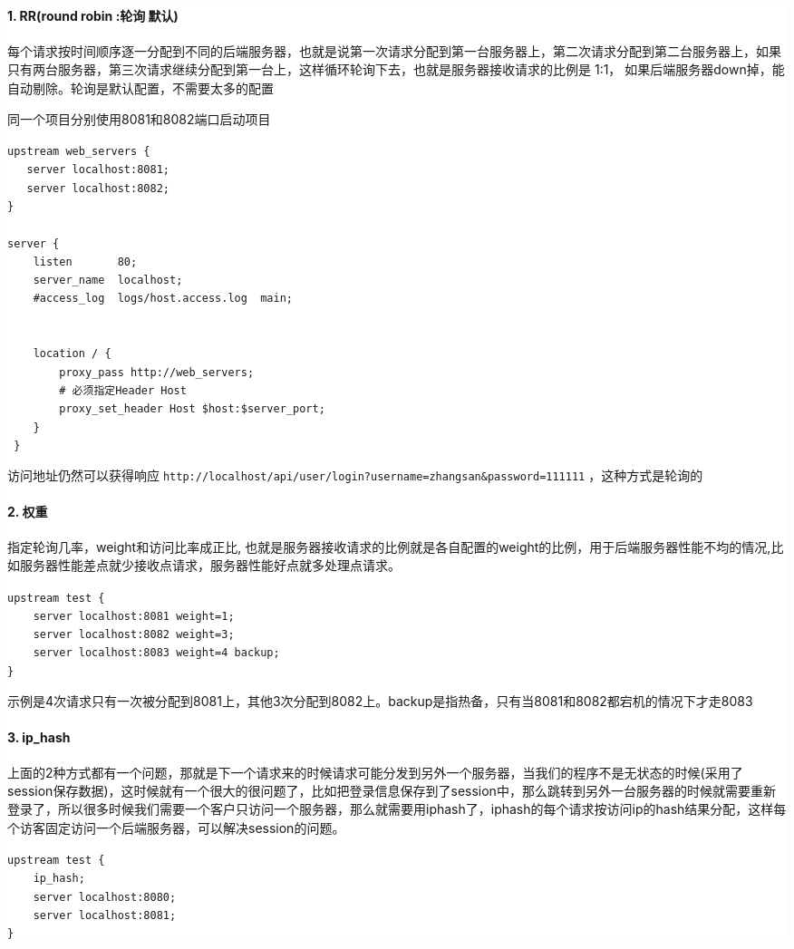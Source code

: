 #### 1. RR(round robin :轮询 默认)

每个请求按时间顺序逐一分配到不同的后端服务器，也就是说第一次请求分配到第一台服务器上，第二次请求分配到第二台服务器上，如果只有两台服务器，第三次请求继续分配到第一台上，这样循环轮询下去，也就是服务器接收请求的比例是 1:1， 如果后端服务器down掉，能自动剔除。轮询是默认配置，不需要太多的配置

同一个项目分别使用8081和8082端口启动项目

```
upstream web_servers {  
   server localhost:8081;  
   server localhost:8082;  
}

server {
    listen       80;
    server_name  localhost;
    #access_log  logs/host.access.log  main;


    location / {
        proxy_pass http://web_servers;
        # 必须指定Header Host
        proxy_set_header Host $host:$server_port;
    }
 }
```

访问地址仍然可以获得响应 `http://localhost/api/user/login?username=zhangsan&password=111111` ，这种方式是轮询的

#### 2. 权重

指定轮询几率，weight和访问比率成正比, 也就是服务器接收请求的比例就是各自配置的weight的比例，用于后端服务器性能不均的情况,比如服务器性能差点就少接收点请求，服务器性能好点就多处理点请求。

```
upstream test {
    server localhost:8081 weight=1;
    server localhost:8082 weight=3;
    server localhost:8083 weight=4 backup;
}
```

示例是4次请求只有一次被分配到8081上，其他3次分配到8082上。backup是指热备，只有当8081和8082都宕机的情况下才走8083

#### 3. ip_hash

上面的2种方式都有一个问题，那就是下一个请求来的时候请求可能分发到另外一个服务器，当我们的程序不是无状态的时候(采用了session保存数据)，这时候就有一个很大的很问题了，比如把登录信息保存到了session中，那么跳转到另外一台服务器的时候就需要重新登录了，所以很多时候我们需要一个客户只访问一个服务器，那么就需要用iphash了，iphash的每个请求按访问ip的hash结果分配，这样每个访客固定访问一个后端服务器，可以解决session的问题。

```
upstream test {
    ip_hash;
    server localhost:8080;
    server localhost:8081;
}
```
